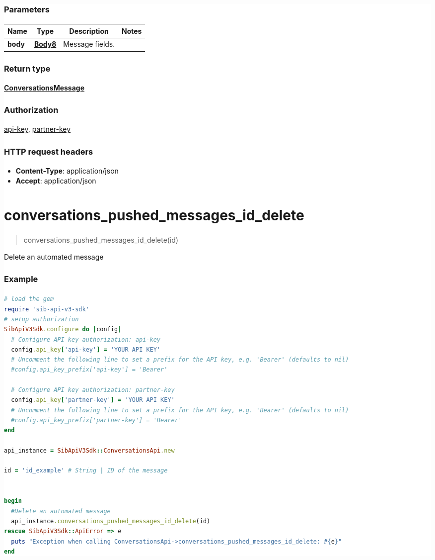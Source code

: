 ### Parameters

Name | Type | Description  | Notes
------------- | ------------- | ------------- | -------------
 **body** | [**Body8**](Body8.md)| Message fields. | 

### Return type

[**ConversationsMessage**](ConversationsMessage.md)

### Authorization

[api-key](../README.md#api-key), [partner-key](../README.md#partner-key)

### HTTP request headers

 - **Content-Type**: application/json
 - **Accept**: application/json



# **conversations_pushed_messages_id_delete**
> conversations_pushed_messages_id_delete(id)

Delete an automated message

### Example
```ruby
# load the gem
require 'sib-api-v3-sdk'
# setup authorization
SibApiV3Sdk.configure do |config|
  # Configure API key authorization: api-key
  config.api_key['api-key'] = 'YOUR API KEY'
  # Uncomment the following line to set a prefix for the API key, e.g. 'Bearer' (defaults to nil)
  #config.api_key_prefix['api-key'] = 'Bearer'

  # Configure API key authorization: partner-key
  config.api_key['partner-key'] = 'YOUR API KEY'
  # Uncomment the following line to set a prefix for the API key, e.g. 'Bearer' (defaults to nil)
  #config.api_key_prefix['partner-key'] = 'Bearer'
end

api_instance = SibApiV3Sdk::ConversationsApi.new

id = 'id_example' # String | ID of the message


begin
  #Delete an automated message
  api_instance.conversations_pushed_messages_id_delete(id)
rescue SibApiV3Sdk::ApiError => e
  puts "Exception when calling ConversationsApi->conversations_pushed_messages_id_delete: #{e}"
end
```
